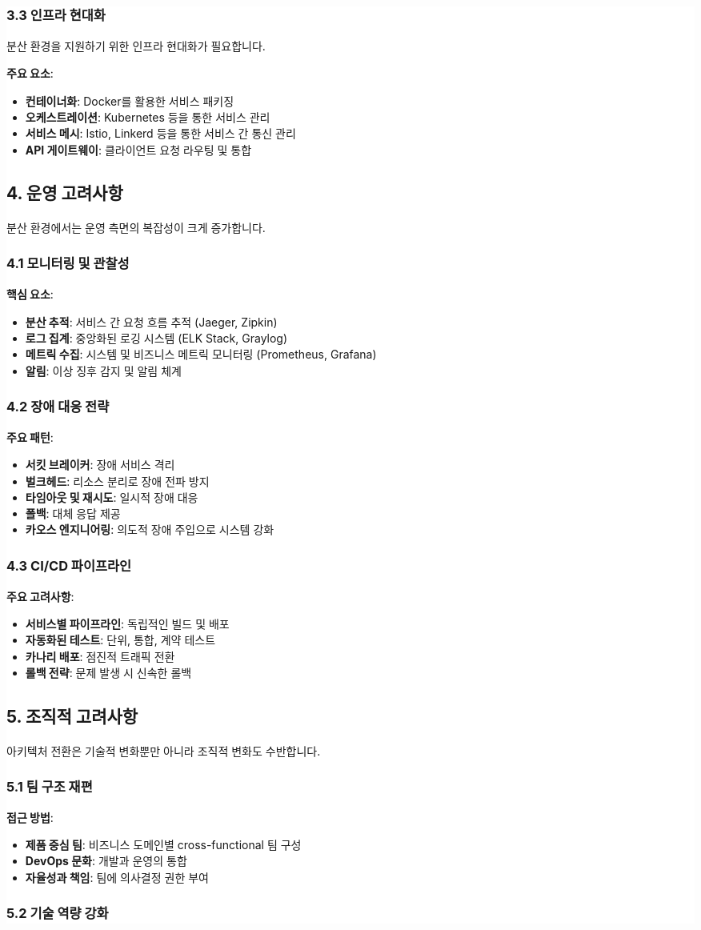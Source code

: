 ### 3.3 인프라 현대화

분산 환경을 지원하기 위한 인프라 현대화가 필요합니다.

**주요 요소**:
- **컨테이너화**: Docker를 활용한 서비스 패키징
- **오케스트레이션**: Kubernetes 등을 통한 서비스 관리
- **서비스 메시**: Istio, Linkerd 등을 통한 서비스 간 통신 관리
- **API 게이트웨이**: 클라이언트 요청 라우팅 및 통합

## 4. 운영 고려사항

분산 환경에서는 운영 측면의 복잡성이 크게 증가합니다.

### 4.1 모니터링 및 관찰성

**핵심 요소**:
- **분산 추적**: 서비스 간 요청 흐름 추적 (Jaeger, Zipkin)
- **로그 집계**: 중앙화된 로깅 시스템 (ELK Stack, Graylog)
- **메트릭 수집**: 시스템 및 비즈니스 메트릭 모니터링 (Prometheus, Grafana)
- **알림**: 이상 징후 감지 및 알림 체계

### 4.2 장애 대응 전략

**주요 패턴**:
- **서킷 브레이커**: 장애 서비스 격리
- **벌크헤드**: 리소스 분리로 장애 전파 방지
- **타임아웃 및 재시도**: 일시적 장애 대응
- **폴백**: 대체 응답 제공
- **카오스 엔지니어링**: 의도적 장애 주입으로 시스템 강화

### 4.3 CI/CD 파이프라인

**주요 고려사항**:
- **서비스별 파이프라인**: 독립적인 빌드 및 배포
- **자동화된 테스트**: 단위, 통합, 계약 테스트
- **카나리 배포**: 점진적 트래픽 전환
- **롤백 전략**: 문제 발생 시 신속한 롤백

## 5. 조직적 고려사항

아키텍처 전환은 기술적 변화뿐만 아니라 조직적 변화도 수반합니다.

### 5.1 팀 구조 재편

**접근 방법**:
- **제품 중심 팀**: 비즈니스 도메인별 cross-functional 팀 구성
- **DevOps 문화**: 개발과 운영의 통합
- **자율성과 책임**: 팀에 의사결정 권한 부여

### 5.2 기술 역량 강화
